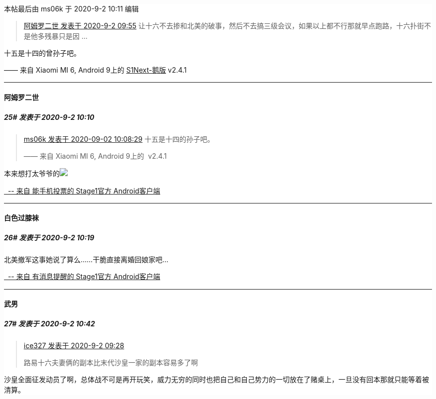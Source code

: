 

 本帖最后由 ms06k 于 2020-9-2 10:11 编辑 
<blockquote><a href="httphttps://bbs.saraba1st.com/2b/forum.php?mod=redirect&amp;goto=findpost&amp;pid=48617551&amp;ptid=1957734" target="_blank">阿姆罗二世 发表于 2020-9-2 09:55</a>
让十六不去掺和北美的破事，然后不去搞三级会议，如果以上都不行那就早点跑路，十六扑街不是他多残暴只是因 ...</blockquote>
十五是十四的曾孙子吧。

—— 来自 Xiaomi MI 6, Android 9上的 [S1Next-鹅版](https://github.com/ykrank/S1-Next/releases) v2.4.1







-----

####  阿姆罗二世  
##### 25#       发表于 2020-9-2 10:10



<blockquote><a href="httphttps://bbs.saraba1st.com/2b/forum.php?mod=redirect&amp;goto=findpost&amp;pid=48617673&amp;ptid=1957734" target="_blank">ms06k 发表于 2020-09-02 10:08:29</a>
十五是十四的孙子吧。

—— 来自 Xiaomi MI 6, Android 9上的  v2.4.1</blockquote>本来想打太爷爷的<img src="https://static.saraba1st.com/image/smiley/face2017/068.png" referrerpolicy="no-referrer">

[  -- 来自 能手机投票的 Stage1官方 Android客户端](https://www.coolapk.com/apk/140634)







-----

####  白色过膝袜  
##### 26#       发表于 2020-9-2 10:19




北美撤军这事她说了算么……干脆直接离婚回娘家吧…

[  -- 来自 有消息提醒的 Stage1官方 Android客户端](https://www.coolapk.com/apk/140634)







-----

####  武男  
##### 27#       发表于 2020-9-2 10:42



<blockquote><a href="httphttps://bbs.saraba1st.com/2b/forum.php?mod=redirect&amp;goto=findpost&amp;pid=48617301&amp;ptid=1957734" target="_blank">ice327 发表于 2020-9-2 09:28</a>

路易十六夫妻俩的副本比末代沙皇一家的副本容易多了啊</blockquote>
沙皇全面征发动员了啊，总体战不可是再开玩笑，威力无穷的同时也把自己和自己势力的一切放在了赌桌上，一旦没有回本那就只能等着被清算。
